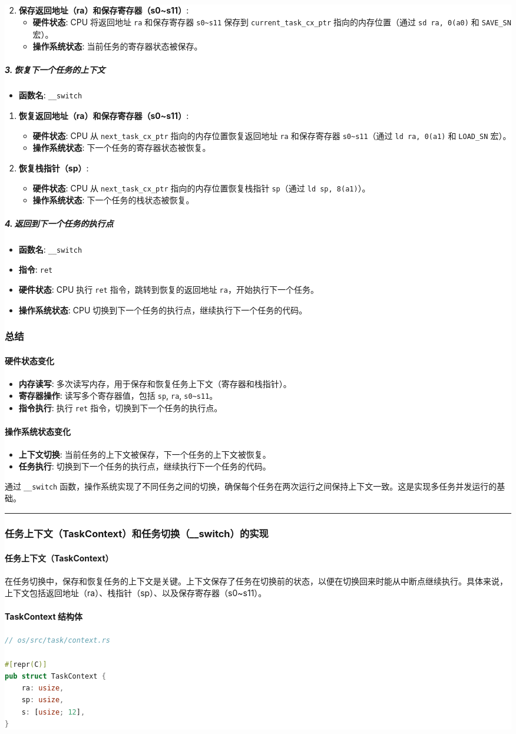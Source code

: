 2. **保存返回地址（ra）和保存寄存器（s0~s11）**:
   - **硬件状态**: CPU 将返回地址 `ra` 和保存寄存器 `s0~s11` 保存到 `current_task_cx_ptr` 指向的内存位置（通过 `sd ra, 0(a0)` 和 `SAVE_SN` 宏）。
   - **操作系统状态**: 当前任务的寄存器状态被保存。

##### 3. 恢复下一个任务的上下文

- **函数名**: `__switch`

1. **恢复返回地址（ra）和保存寄存器（s0~s11）**:
   - **硬件状态**: CPU 从 `next_task_cx_ptr` 指向的内存位置恢复返回地址 `ra` 和保存寄存器 `s0~s11`（通过 `ld ra, 0(a1)` 和 `LOAD_SN` 宏）。
   - **操作系统状态**: 下一个任务的寄存器状态被恢复。

2. **恢复栈指针（sp）**:
   - **硬件状态**: CPU 从 `next_task_cx_ptr` 指向的内存位置恢复栈指针 `sp`（通过 `ld sp, 8(a1)`）。
   - **操作系统状态**: 下一个任务的栈状态被恢复。

##### 4. 返回到下一个任务的执行点

- **函数名**: `__switch`
- **指令**: `ret`

- **硬件状态**: CPU 执行 `ret` 指令，跳转到恢复的返回地址 `ra`，开始执行下一个任务。
- **操作系统状态**: CPU 切换到下一个任务的执行点，继续执行下一个任务的代码。

### 总结

#### 硬件状态变化
- **内存读写**: 多次读写内存，用于保存和恢复任务上下文（寄存器和栈指针）。
- **寄存器操作**: 读写多个寄存器值，包括 `sp`, `ra`, `s0~s11`。
- **指令执行**: 执行 `ret` 指令，切换到下一个任务的执行点。

#### 操作系统状态变化
- **上下文切换**: 当前任务的上下文被保存，下一个任务的上下文被恢复。
- **任务执行**: 切换到下一个任务的执行点，继续执行下一个任务的代码。

通过 `__switch` 函数，操作系统实现了不同任务之间的切换，确保每个任务在两次运行之间保持上下文一致。这是实现多任务并发运行的基础。

---

### 任务上下文（TaskContext）和任务切换（__switch）的实现

#### 任务上下文（TaskContext）

在任务切换中，保存和恢复任务的上下文是关键。上下文保存了任务在切换前的状态，以便在切换回来时能从中断点继续执行。具体来说，上下文包括返回地址（ra）、栈指针（sp）、以及保存寄存器（s0~s11）。

#### TaskContext 结构体

```rust
// os/src/task/context.rs

#[repr(C)]
pub struct TaskContext {
    ra: usize,
    sp: usize,
    s: [usize; 12],
}
```
